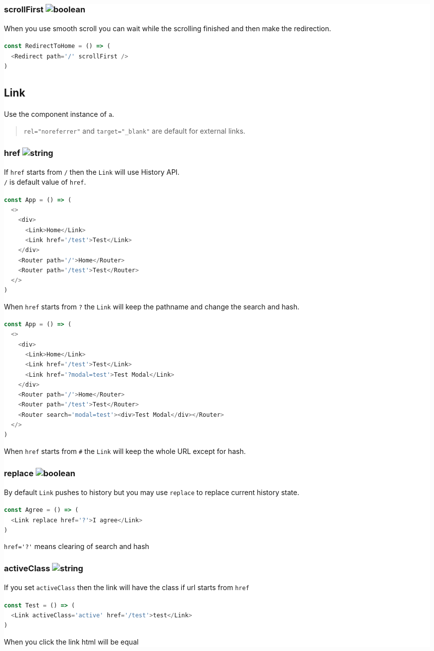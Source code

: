 ### scrollFirst ![boolean](https://img.shields.io/badge/-boolean-orange)
When you use smooth scroll you can wait while the scrolling finished and then make the redirection.
```typescript jsx
const RedirectToHome = () => (
  <Redirect path='/' scrollFirst />
)
```
## Link
Use the component instance of `a`.
> `rel="noreferrer"` and `target="_blank"` are default for external links.
### href ![string](https://img.shields.io/badge/-string-green)
If `href` starts from `/` then the `Link` will use History API.  
`/` is default value of `href`.
```typescript jsx
const App = () => (
  <>
    <div>
      <Link>Home</Link>
      <Link href='/test'>Test</Link>
    </div>
    <Router path='/'>Home</Router>
    <Router path='/test'>Test</Router>
  </>
)
```
When `href` starts from `?` the `Link` will keep the pathname and change the search and hash.
```typescript jsx
const App = () => (
  <>
    <div>
      <Link>Home</Link>
      <Link href='/test'>Test</Link>
      <Link href='?modal=test'>Test Modal</Link>
    </div>
    <Router path='/'>Home</Router>
    <Router path='/test'>Test</Router>
    <Router search='modal=test'><div>Test Modal</div></Router>
  </>
)
```
When `href` starts from `#` the `Link` will keep the whole URL except for hash.  
### replace ![boolean](https://img.shields.io/badge/-boolean-orange)
By default `Link` pushes to history but you may use `replace` to replace current history state.
```typescript jsx
const Agree = () => (
  <Link replace href='?'>I agree</Link>
)
```
`href='?'` means clearing of search and hash
### activeClass ![string](https://img.shields.io/badge/-string-green)
If you set `activeClass` then the link will have the class if url starts from `href`
```typescript jsx
const Test = () => (
  <Link activeClass='active' href='/test'>test</Link>
)
```
When you click the link html will be equal  
```html
```